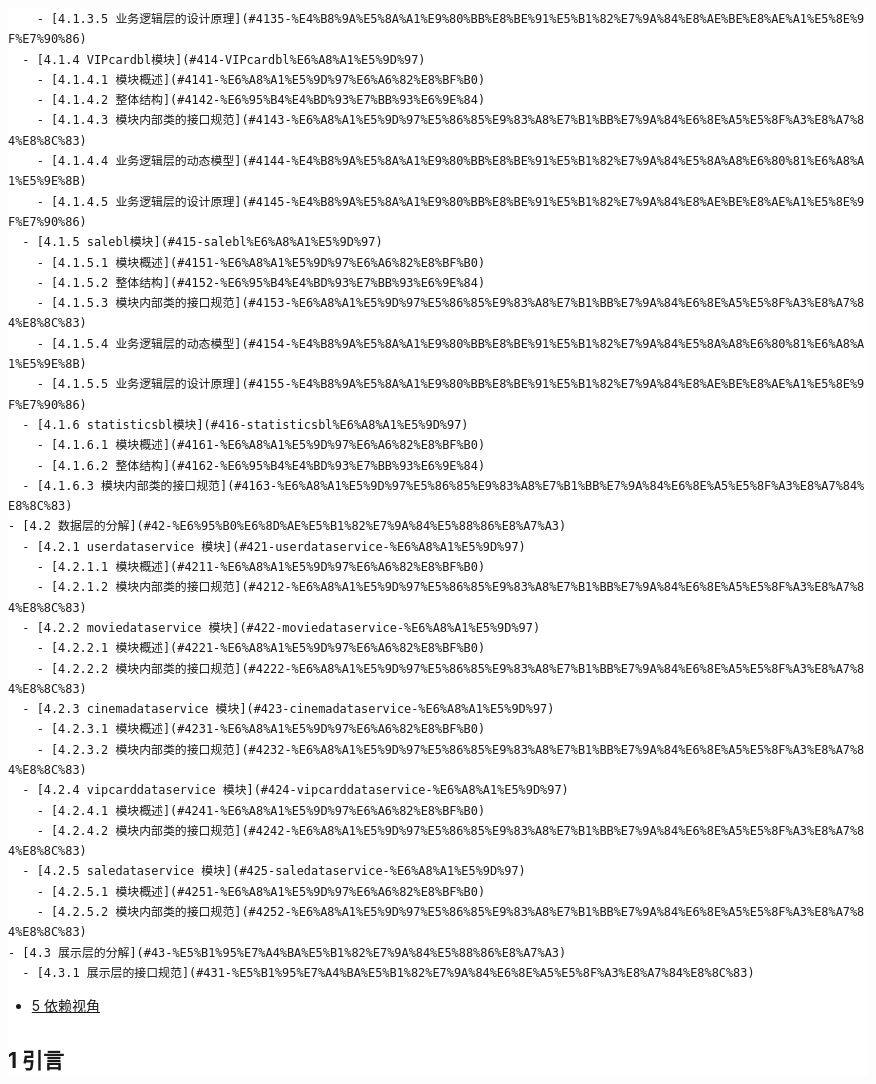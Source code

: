         - [4.1.3.5 业务逻辑层的设计原理](#4135-%E4%B8%9A%E5%8A%A1%E9%80%BB%E8%BE%91%E5%B1%82%E7%9A%84%E8%AE%BE%E8%AE%A1%E5%8E%9F%E7%90%86)
      - [4.1.4 VIPcardbl模块](#414-VIPcardbl%E6%A8%A1%E5%9D%97)
        - [4.1.4.1 模块概述](#4141-%E6%A8%A1%E5%9D%97%E6%A6%82%E8%BF%B0)
        - [4.1.4.2 整体结构](#4142-%E6%95%B4%E4%BD%93%E7%BB%93%E6%9E%84)
        - [4.1.4.3 模块内部类的接口规范](#4143-%E6%A8%A1%E5%9D%97%E5%86%85%E9%83%A8%E7%B1%BB%E7%9A%84%E6%8E%A5%E5%8F%A3%E8%A7%84%E8%8C%83)
        - [4.1.4.4 业务逻辑层的动态模型](#4144-%E4%B8%9A%E5%8A%A1%E9%80%BB%E8%BE%91%E5%B1%82%E7%9A%84%E5%8A%A8%E6%80%81%E6%A8%A1%E5%9E%8B)
        - [4.1.4.5 业务逻辑层的设计原理](#4145-%E4%B8%9A%E5%8A%A1%E9%80%BB%E8%BE%91%E5%B1%82%E7%9A%84%E8%AE%BE%E8%AE%A1%E5%8E%9F%E7%90%86)
      - [4.1.5 salebl模块](#415-salebl%E6%A8%A1%E5%9D%97)
        - [4.1.5.1 模块概述](#4151-%E6%A8%A1%E5%9D%97%E6%A6%82%E8%BF%B0)
        - [4.1.5.2 整体结构](#4152-%E6%95%B4%E4%BD%93%E7%BB%93%E6%9E%84)
        - [4.1.5.3 模块内部类的接口规范](#4153-%E6%A8%A1%E5%9D%97%E5%86%85%E9%83%A8%E7%B1%BB%E7%9A%84%E6%8E%A5%E5%8F%A3%E8%A7%84%E8%8C%83)
        - [4.1.5.4 业务逻辑层的动态模型](#4154-%E4%B8%9A%E5%8A%A1%E9%80%BB%E8%BE%91%E5%B1%82%E7%9A%84%E5%8A%A8%E6%80%81%E6%A8%A1%E5%9E%8B)
        - [4.1.5.5 业务逻辑层的设计原理](#4155-%E4%B8%9A%E5%8A%A1%E9%80%BB%E8%BE%91%E5%B1%82%E7%9A%84%E8%AE%BE%E8%AE%A1%E5%8E%9F%E7%90%86)
      - [4.1.6 statisticsbl模块](#416-statisticsbl%E6%A8%A1%E5%9D%97)
        - [4.1.6.1 模块概述](#4161-%E6%A8%A1%E5%9D%97%E6%A6%82%E8%BF%B0)
        - [4.1.6.2 整体结构](#4162-%E6%95%B4%E4%BD%93%E7%BB%93%E6%9E%84)
      - [4.1.6.3 模块内部类的接口规范](#4163-%E6%A8%A1%E5%9D%97%E5%86%85%E9%83%A8%E7%B1%BB%E7%9A%84%E6%8E%A5%E5%8F%A3%E8%A7%84%E8%8C%83)
    - [4.2 数据层的分解](#42-%E6%95%B0%E6%8D%AE%E5%B1%82%E7%9A%84%E5%88%86%E8%A7%A3)
      - [4.2.1 userdataservice 模块](#421-userdataservice-%E6%A8%A1%E5%9D%97)
        - [4.2.1.1 模块概述](#4211-%E6%A8%A1%E5%9D%97%E6%A6%82%E8%BF%B0)
        - [4.2.1.2 模块内部类的接口规范](#4212-%E6%A8%A1%E5%9D%97%E5%86%85%E9%83%A8%E7%B1%BB%E7%9A%84%E6%8E%A5%E5%8F%A3%E8%A7%84%E8%8C%83)
      - [4.2.2 moviedataservice 模块](#422-moviedataservice-%E6%A8%A1%E5%9D%97)
        - [4.2.2.1 模块概述](#4221-%E6%A8%A1%E5%9D%97%E6%A6%82%E8%BF%B0)
        - [4.2.2.2 模块内部类的接口规范](#4222-%E6%A8%A1%E5%9D%97%E5%86%85%E9%83%A8%E7%B1%BB%E7%9A%84%E6%8E%A5%E5%8F%A3%E8%A7%84%E8%8C%83)
      - [4.2.3 cinemadataservice 模块](#423-cinemadataservice-%E6%A8%A1%E5%9D%97)
        - [4.2.3.1 模块概述](#4231-%E6%A8%A1%E5%9D%97%E6%A6%82%E8%BF%B0)
        - [4.2.3.2 模块内部类的接口规范](#4232-%E6%A8%A1%E5%9D%97%E5%86%85%E9%83%A8%E7%B1%BB%E7%9A%84%E6%8E%A5%E5%8F%A3%E8%A7%84%E8%8C%83)
      - [4.2.4 vipcarddataservice 模块](#424-vipcarddataservice-%E6%A8%A1%E5%9D%97)
        - [4.2.4.1 模块概述](#4241-%E6%A8%A1%E5%9D%97%E6%A6%82%E8%BF%B0)
        - [4.2.4.2 模块内部类的接口规范](#4242-%E6%A8%A1%E5%9D%97%E5%86%85%E9%83%A8%E7%B1%BB%E7%9A%84%E6%8E%A5%E5%8F%A3%E8%A7%84%E8%8C%83)
      - [4.2.5 saledataservice 模块](#425-saledataservice-%E6%A8%A1%E5%9D%97)
        - [4.2.5.1 模块概述](#4251-%E6%A8%A1%E5%9D%97%E6%A6%82%E8%BF%B0)
        - [4.2.5.2 模块内部类的接口规范](#4252-%E6%A8%A1%E5%9D%97%E5%86%85%E9%83%A8%E7%B1%BB%E7%9A%84%E6%8E%A5%E5%8F%A3%E8%A7%84%E8%8C%83)
    - [4.3 展示层的分解](#43-%E5%B1%95%E7%A4%BA%E5%B1%82%E7%9A%84%E5%88%86%E8%A7%A3)
      - [4.3.1 展示层的接口规范](#431-%E5%B1%95%E7%A4%BA%E5%B1%82%E7%9A%84%E6%8E%A5%E5%8F%A3%E8%A7%84%E8%8C%83)
  - [5 依赖视角](#5-%E4%BE%9D%E8%B5%96%E8%A7%86%E8%A7%92)

## 1 引言
